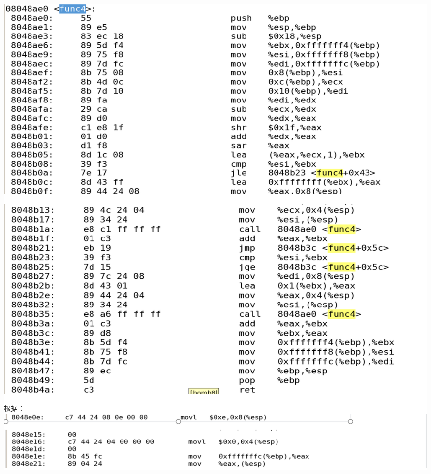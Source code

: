 ![](media/34d5aeb6ec329d1ce07b0fa0effb6ba8.png)

![](media/a9fbfd60ea0c83ca98beabae856ca29d.png)

根据：![](media/b12eb521b1ca0760e60a3eebc3960ee9.png)
